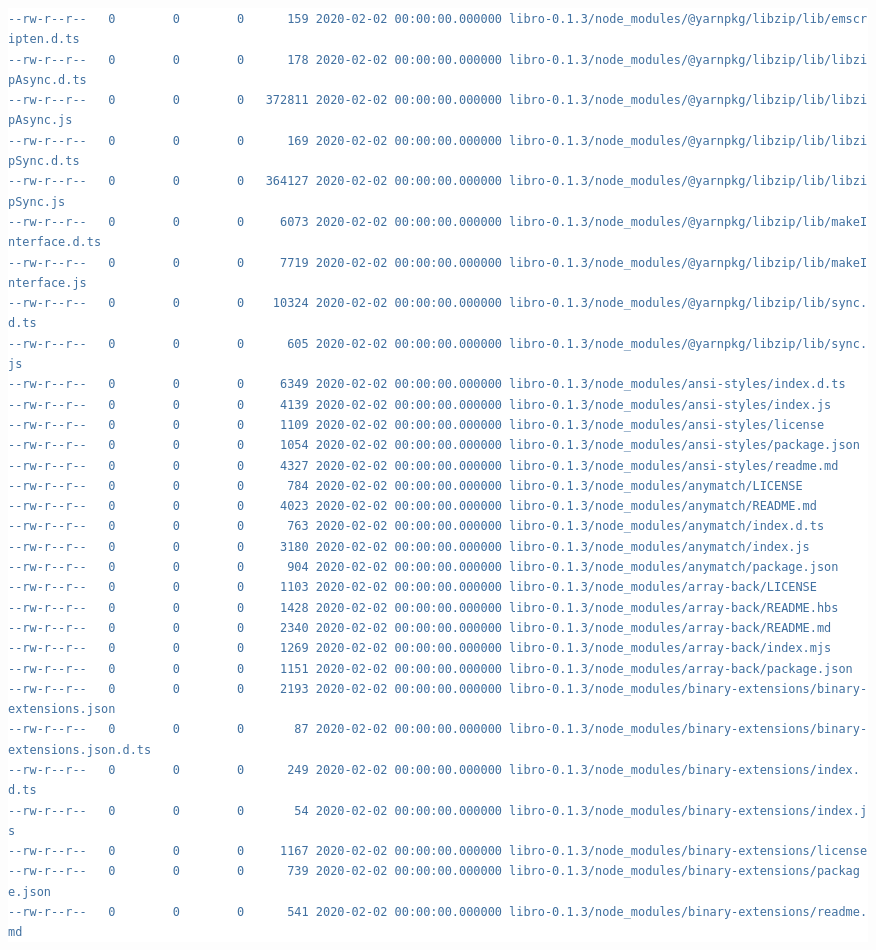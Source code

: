 ```diff
--rw-r--r--   0        0        0      159 2020-02-02 00:00:00.000000 libro-0.1.3/node_modules/@yarnpkg/libzip/lib/emscripten.d.ts
--rw-r--r--   0        0        0      178 2020-02-02 00:00:00.000000 libro-0.1.3/node_modules/@yarnpkg/libzip/lib/libzipAsync.d.ts
--rw-r--r--   0        0        0   372811 2020-02-02 00:00:00.000000 libro-0.1.3/node_modules/@yarnpkg/libzip/lib/libzipAsync.js
--rw-r--r--   0        0        0      169 2020-02-02 00:00:00.000000 libro-0.1.3/node_modules/@yarnpkg/libzip/lib/libzipSync.d.ts
--rw-r--r--   0        0        0   364127 2020-02-02 00:00:00.000000 libro-0.1.3/node_modules/@yarnpkg/libzip/lib/libzipSync.js
--rw-r--r--   0        0        0     6073 2020-02-02 00:00:00.000000 libro-0.1.3/node_modules/@yarnpkg/libzip/lib/makeInterface.d.ts
--rw-r--r--   0        0        0     7719 2020-02-02 00:00:00.000000 libro-0.1.3/node_modules/@yarnpkg/libzip/lib/makeInterface.js
--rw-r--r--   0        0        0    10324 2020-02-02 00:00:00.000000 libro-0.1.3/node_modules/@yarnpkg/libzip/lib/sync.d.ts
--rw-r--r--   0        0        0      605 2020-02-02 00:00:00.000000 libro-0.1.3/node_modules/@yarnpkg/libzip/lib/sync.js
--rw-r--r--   0        0        0     6349 2020-02-02 00:00:00.000000 libro-0.1.3/node_modules/ansi-styles/index.d.ts
--rw-r--r--   0        0        0     4139 2020-02-02 00:00:00.000000 libro-0.1.3/node_modules/ansi-styles/index.js
--rw-r--r--   0        0        0     1109 2020-02-02 00:00:00.000000 libro-0.1.3/node_modules/ansi-styles/license
--rw-r--r--   0        0        0     1054 2020-02-02 00:00:00.000000 libro-0.1.3/node_modules/ansi-styles/package.json
--rw-r--r--   0        0        0     4327 2020-02-02 00:00:00.000000 libro-0.1.3/node_modules/ansi-styles/readme.md
--rw-r--r--   0        0        0      784 2020-02-02 00:00:00.000000 libro-0.1.3/node_modules/anymatch/LICENSE
--rw-r--r--   0        0        0     4023 2020-02-02 00:00:00.000000 libro-0.1.3/node_modules/anymatch/README.md
--rw-r--r--   0        0        0      763 2020-02-02 00:00:00.000000 libro-0.1.3/node_modules/anymatch/index.d.ts
--rw-r--r--   0        0        0     3180 2020-02-02 00:00:00.000000 libro-0.1.3/node_modules/anymatch/index.js
--rw-r--r--   0        0        0      904 2020-02-02 00:00:00.000000 libro-0.1.3/node_modules/anymatch/package.json
--rw-r--r--   0        0        0     1103 2020-02-02 00:00:00.000000 libro-0.1.3/node_modules/array-back/LICENSE
--rw-r--r--   0        0        0     1428 2020-02-02 00:00:00.000000 libro-0.1.3/node_modules/array-back/README.hbs
--rw-r--r--   0        0        0     2340 2020-02-02 00:00:00.000000 libro-0.1.3/node_modules/array-back/README.md
--rw-r--r--   0        0        0     1269 2020-02-02 00:00:00.000000 libro-0.1.3/node_modules/array-back/index.mjs
--rw-r--r--   0        0        0     1151 2020-02-02 00:00:00.000000 libro-0.1.3/node_modules/array-back/package.json
--rw-r--r--   0        0        0     2193 2020-02-02 00:00:00.000000 libro-0.1.3/node_modules/binary-extensions/binary-extensions.json
--rw-r--r--   0        0        0       87 2020-02-02 00:00:00.000000 libro-0.1.3/node_modules/binary-extensions/binary-extensions.json.d.ts
--rw-r--r--   0        0        0      249 2020-02-02 00:00:00.000000 libro-0.1.3/node_modules/binary-extensions/index.d.ts
--rw-r--r--   0        0        0       54 2020-02-02 00:00:00.000000 libro-0.1.3/node_modules/binary-extensions/index.js
--rw-r--r--   0        0        0     1167 2020-02-02 00:00:00.000000 libro-0.1.3/node_modules/binary-extensions/license
--rw-r--r--   0        0        0      739 2020-02-02 00:00:00.000000 libro-0.1.3/node_modules/binary-extensions/package.json
--rw-r--r--   0        0        0      541 2020-02-02 00:00:00.000000 libro-0.1.3/node_modules/binary-extensions/readme.md
```